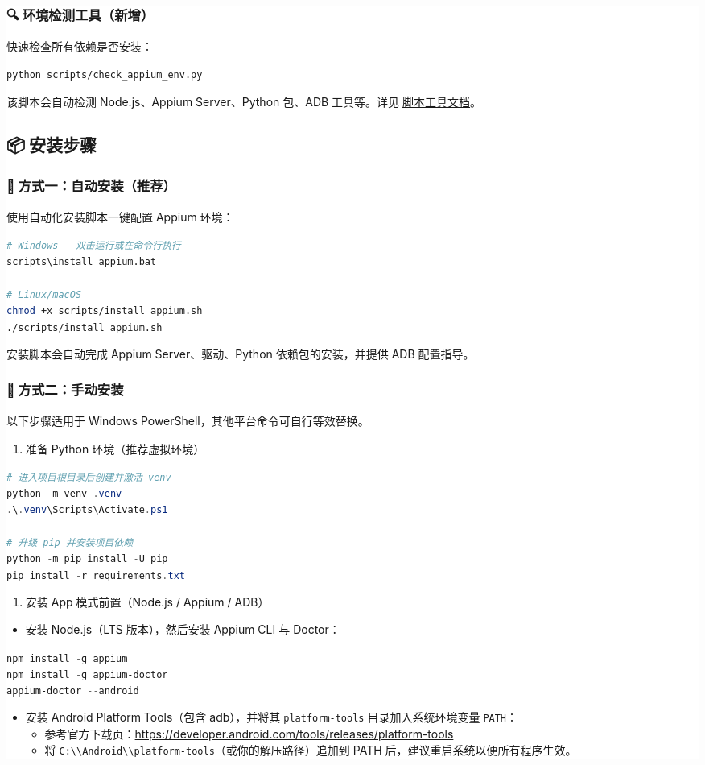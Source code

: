 ### 🔍 环境检测工具（新增）

快速检查所有依赖是否安装：

```bash
python scripts/check_appium_env.py
```

该脚本会自动检测 Node.js、Appium Server、Python 包、ADB 工具等。详见 [脚本工具文档](scripts/README.md)。

## 📦 安装步骤

### 🚀 方式一：自动安装（推荐）

使用自动化安装脚本一键配置 Appium 环境：

```bash
# Windows - 双击运行或在命令行执行
scripts\install_appium.bat

# Linux/macOS
chmod +x scripts/install_appium.sh
./scripts/install_appium.sh
```

安装脚本会自动完成 Appium Server、驱动、Python 依赖包的安装，并提供 ADB 配置指导。

### 📝 方式二：手动安装

以下步骤适用于 Windows PowerShell，其他平台命令可自行等效替换。

1. 准备 Python 环境（推荐虚拟环境）

```powershell
# 进入项目根目录后创建并激活 venv
python -m venv .venv
.\.venv\Scripts\Activate.ps1

# 升级 pip 并安装项目依赖
python -m pip install -U pip
pip install -r requirements.txt
```

1. 安装 App 模式前置（Node.js / Appium / ADB）

- 安装 Node.js（LTS 版本），然后安装 Appium CLI 与 Doctor：

```powershell
npm install -g appium
npm install -g appium-doctor
appium-doctor --android
```

- 安装 Android Platform Tools（包含 adb），并将其 `platform-tools` 目录加入系统环境变量 `PATH`：
    - 参考官方下载页：<https://developer.android.com/tools/releases/platform-tools>
    - 将 `C:\\Android\\platform-tools`（或你的解压路径）追加到 PATH 后，建议重启系统以便所有程序生效。
